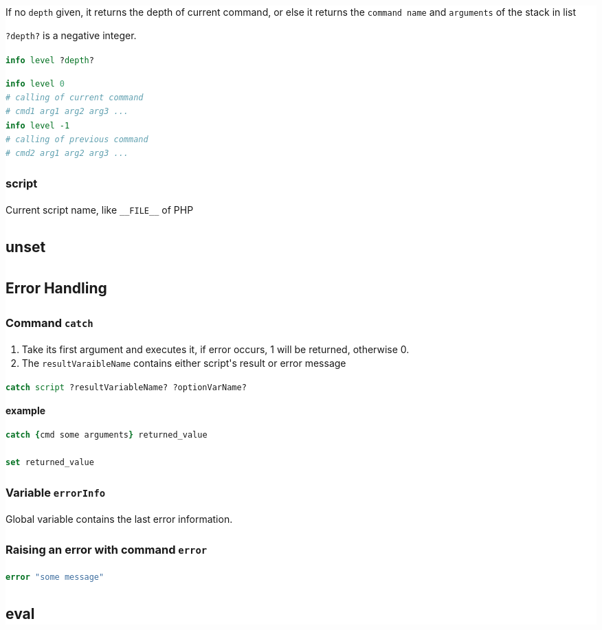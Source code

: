 If no `depth` given, it returns the depth of current command, or else it returns the `command name` and `arguments` of the stack in list

`?depth?` is a negative integer.

```tcl
info level ?depth?
```

```tcl
info level 0
# calling of current command
# cmd1 arg1 arg2 arg3 ...
info level -1
# calling of previous command
# cmd2 arg1 arg2 arg3 ...
```

### script

Current script name, like `__FILE__` of PHP

## unset

## Error Handling

### Command `catch`

1. Take its first argument and executes it, if error occurs, 1 will be returned, otherwise 0.
2. The `resultVaraibleName` contains either script's result or error message


```tcl
catch script ?resultVariableName? ?optionVarName?
```

**example**

```tcl
catch {cmd some arguments} returned_value

set returned_value
```

### Variable `errorInfo`

Global variable contains the last error information.

### Raising an error with command `error`

```tcl
error "some message"
```

## eval
